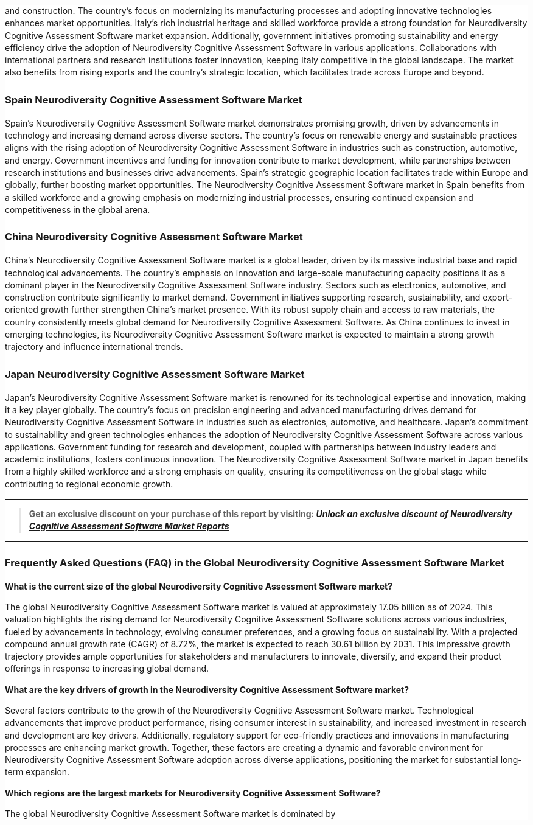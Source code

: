and construction. The country&rsquo;s focus on modernizing its manufacturing processes and adopting innovative technologies enhances market opportunities. Italy&rsquo;s rich industrial heritage and skilled workforce provide a strong foundation for Neurodiversity Cognitive Assessment Software market expansion. Additionally, government initiatives promoting sustainability and energy efficiency drive the adoption of Neurodiversity Cognitive Assessment Software in various applications. Collaborations with international partners and research institutions foster innovation, keeping Italy competitive in the global landscape. The market also benefits from rising exports and the country&rsquo;s strategic location, which facilitates trade across Europe and beyond.</p><h3>Spain Neurodiversity Cognitive Assessment Software Market</h3><p>Spain&rsquo;s Neurodiversity Cognitive Assessment Software market demonstrates promising growth, driven by advancements in technology and increasing demand across diverse sectors. The country&rsquo;s focus on renewable energy and sustainable practices aligns with the rising adoption of Neurodiversity Cognitive Assessment Software in industries such as construction, automotive, and energy. Government incentives and funding for innovation contribute to market development, while partnerships between research institutions and businesses drive advancements. Spain&rsquo;s strategic geographic location facilitates trade within Europe and globally, further boosting market opportunities. The Neurodiversity Cognitive Assessment Software market in Spain benefits from a skilled workforce and a growing emphasis on modernizing industrial processes, ensuring continued expansion and competitiveness in the global arena.</p><h3>China Neurodiversity Cognitive Assessment Software Market</h3><p>China&rsquo;s Neurodiversity Cognitive Assessment Software market is a global leader, driven by its massive industrial base and rapid technological advancements. The country&rsquo;s emphasis on innovation and large-scale manufacturing capacity positions it as a dominant player in the Neurodiversity Cognitive Assessment Software industry. Sectors such as electronics, automotive, and construction contribute significantly to market demand. Government initiatives supporting research, sustainability, and export-oriented growth further strengthen China&rsquo;s market presence. With its robust supply chain and access to raw materials, the country consistently meets global demand for Neurodiversity Cognitive Assessment Software. As China continues to invest in emerging technologies, its Neurodiversity Cognitive Assessment Software market is expected to maintain a strong growth trajectory and influence international trends.</p><h3>Japan Neurodiversity Cognitive Assessment Software Market</h3><p>Japan&rsquo;s Neurodiversity Cognitive Assessment Software market is renowned for its technological expertise and innovation, making it a key player globally. The country&rsquo;s focus on precision engineering and advanced manufacturing drives demand for Neurodiversity Cognitive Assessment Software in industries such as electronics, automotive, and healthcare. Japan&rsquo;s commitment to sustainability and green technologies enhances the adoption of Neurodiversity Cognitive Assessment Software across various applications. Government funding for research and development, coupled with partnerships between industry leaders and academic institutions, fosters continuous innovation. The Neurodiversity Cognitive Assessment Software market in Japan benefits from a highly skilled workforce and a strong emphasis on quality, ensuring its competitiveness on the global stage while contributing to regional economic growth.</p><hr /><blockquote><p><strong>Get an exclusive discount on your purchase of this report by visiting: <em><a href="://marketresearchpulse.com/ask-for-discount/22262?utm_source=Github&amp;utm_medium=019">Unlock an exclusive discount of Neurodiversity Cognitive Assessment Software Market Reports</a></em>&nbsp;</strong></p></blockquote><hr /><h3>Frequently Asked Questions (FAQ) in the Global Neurodiversity Cognitive Assessment Software Market</h3><p><strong>What is the current size of the global Neurodiversity Cognitive Assessment Software market?</strong></p><p>The global Neurodiversity Cognitive Assessment Software market is valued at approximately 17.05 billion as of 2024. This valuation highlights the rising demand for Neurodiversity Cognitive Assessment Software solutions across various industries, fueled by advancements in technology, evolving consumer preferences, and a growing focus on sustainability. With a projected compound annual growth rate (CAGR) of 8.72%, the market is expected to reach 30.61 billion by 2031. This impressive growth trajectory provides ample opportunities for stakeholders and manufacturers to innovate, diversify, and expand their product offerings in response to increasing global demand.</p><p><strong>What are the key drivers of growth in the Neurodiversity Cognitive Assessment Software market?</strong></p><p>Several factors contribute to the growth of the Neurodiversity Cognitive Assessment Software market. Technological advancements that improve product performance, rising consumer interest in sustainability, and increased investment in research and development are key drivers. Additionally, regulatory support for eco-friendly practices and innovations in manufacturing processes are enhancing market growth. Together, these factors are creating a dynamic and favorable environment for Neurodiversity Cognitive Assessment Software adoption across diverse applications, positioning the market for substantial long-term expansion.</p><p><strong>Which regions are the largest markets for Neurodiversity Cognitive Assessment Software?</strong></p><p>The global Neurodiversity Cognitive Assessment Software market is dominated by